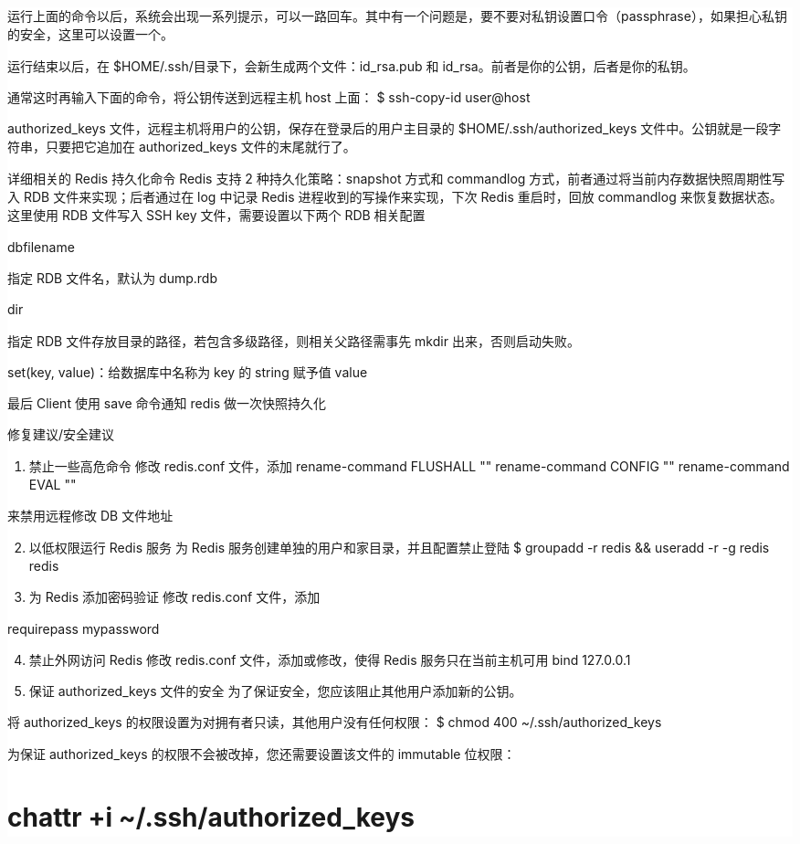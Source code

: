 运行上面的命令以后，系统会出现一系列提示，可以一路回车。其中有一个问题是，要不要对私钥设置口令（passphrase），如果担心私钥的安全，这里可以设置一个。

运行结束以后，在 $HOME/.ssh/目录下，会新生成两个文件：id_rsa.pub 和 id_rsa。前者是你的公钥，后者是你的私钥。

通常这时再输入下面的命令，将公钥传送到远程主机 host 上面：
$ ssh-copy-id user@host
 
authorized_keys 文件，远程主机将用户的公钥，保存在登录后的用户主目录的 $HOME/.ssh/authorized_keys 文件中。公钥就是一段字符串，只要把它追加在 authorized_keys 文件的末尾就行了。

详细相关的 Redis 持久化命令
Redis 支持 2 种持久化策略：snapshot 方式和 commandlog 方式，前者通过将当前内存数据快照周期性写入 RDB 文件来实现；后者通过在 log 中记录 Redis 进程收到的写操作来实现，下次 Redis 重启时，回放 commandlog 来恢复数据状态。
这里使用 RDB 文件写入 SSH key 文件，需要设置以下两个 RDB 相关配置

dbfilename

指定 RDB 文件名，默认为 dump.rdb

dir

指定 RDB 文件存放目录的路径，若包含多级路径，则相关父路径需事先 mkdir 出来，否则启动失败。

set(key, value)：给数据库中名称为 key 的 string 赋予值 value

最后 Client 使用 save 命令通知 redis 做一次快照持久化

修复建议/安全建议
1. 禁止一些高危命令
修改 redis.conf 文件，添加
rename-command FLUSHALL ""
rename-command CONFIG   ""
rename-command EVAL     ""
 
来禁用远程修改 DB 文件地址

2. 以低权限运行 Redis 服务
为 Redis 服务创建单独的用户和家目录，并且配置禁止登陆
$ groupadd -r redis && useradd -r -g redis redis
 
3. 为 Redis 添加密码验证
修改 redis.conf 文件，添加
 
requirepass mypassword
 
4. 禁止外网访问 Redis
修改 redis.conf 文件，添加或修改，使得 Redis 服务只在当前主机可用
bind 127.0.0.1
 
5. 保证 authorized_keys 文件的安全
为了保证安全，您应该阻止其他用户添加新的公钥。

将 authorized_keys 的权限设置为对拥有者只读，其他用户没有任何权限：
$ chmod 400 ~/.ssh/authorized_keys
 
为保证 authorized_keys 的权限不会被改掉，您还需要设置该文件的 immutable 位权限：
# chattr +i ~/.ssh/authorized_keys
 